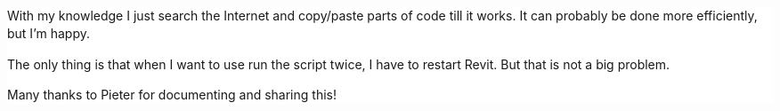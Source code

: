 With my knowledge I just search the Internet and copy/paste parts of code till it works. It can probably be done more efficiently, but I’m happy.
 
The only thing is that when I want to use run the script twice, I have to restart Revit. But that is not a big problem.
 
Many thanks to Pieter for documenting and sharing this!
